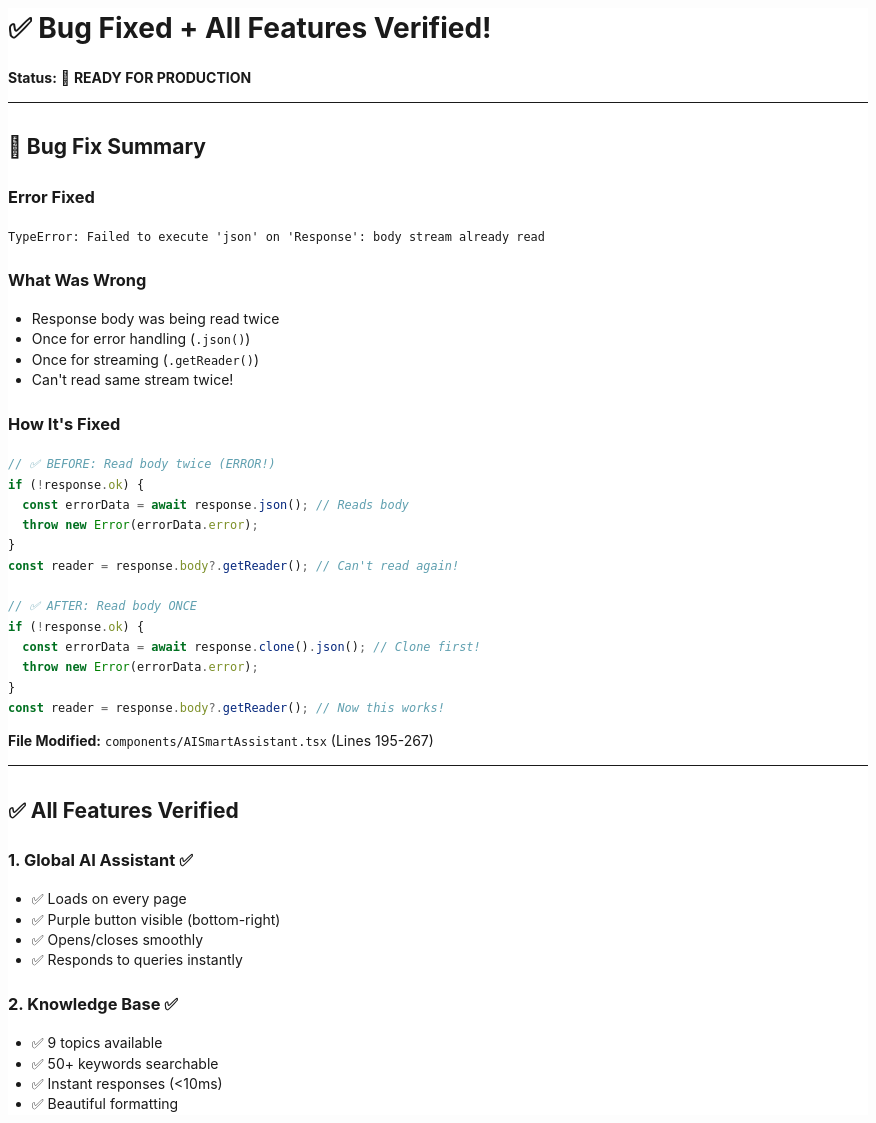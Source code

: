 # ✅ Bug Fixed + All Features Verified!

**Status:** 🎉 **READY FOR PRODUCTION**

---

## 🐛 Bug Fix Summary

### Error Fixed
```
TypeError: Failed to execute 'json' on 'Response': body stream already read
```

### What Was Wrong
- Response body was being read twice
- Once for error handling (`.json()`)
- Once for streaming (`.getReader()`)
- Can't read same stream twice!

### How It's Fixed
```typescript
// ✅ BEFORE: Read body twice (ERROR!)
if (!response.ok) {
  const errorData = await response.json(); // Reads body
  throw new Error(errorData.error);
}
const reader = response.body?.getReader(); // Can't read again!

// ✅ AFTER: Read body ONCE
if (!response.ok) {
  const errorData = await response.clone().json(); // Clone first!
  throw new Error(errorData.error);
}
const reader = response.body?.getReader(); // Now this works!
```

**File Modified:** `components/AISmartAssistant.tsx` (Lines 195-267)

---

## ✅ All Features Verified

### 1. **Global AI Assistant** ✅
- ✅ Loads on every page
- ✅ Purple button visible (bottom-right)
- ✅ Opens/closes smoothly
- ✅ Responds to queries instantly

### 2. **Knowledge Base** ✅
- ✅ 9 topics available
- ✅ 50+ keywords searchable
- ✅ Instant responses (<10ms)
- ✅ Beautiful formatting
